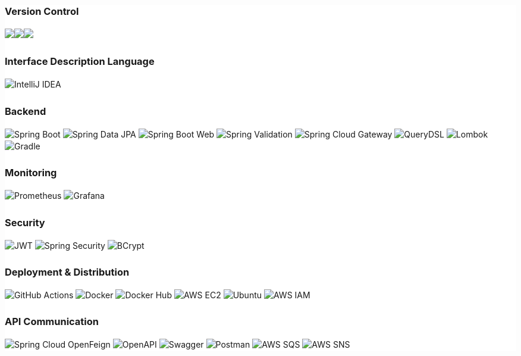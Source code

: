 ### Version Control

<img src="https://img.shields.io/badge/Spring-6DB33F?style=flat-square&logo=Spring&logoColor=white"/><img src="https://img.shields.io/badge/GitHub-181717?style=flat-square&logo=GitHub&logoColor=white"/><img src="https://img.shields.io/badge/Postman-FF6C37?style=flat-square&logo=Postman&logoColor=white"/>

### Interface Description Language
![IntelliJ IDEA](https://img.shields.io/badge/IntelliJ_IDEA-000000?style=flat-square&logo=intellijidea&logoColor=white)

### Backend
![Spring Boot](https://img.shields.io/badge/Spring_Boot_3.5-6DB33F?style=flat-square&logo=springboot&logoColor=white)
![Spring Data JPA](https://img.shields.io/badge/Spring_Data_JPA-59666C?style=flat-square&logo=hibernate)
![Spring Boot Web](https://img.shields.io/badge/Spring_Boot_Web-6DB33F?style=flat-square&logo=spring)
![Spring Validation](https://img.shields.io/badge/Spring_Validation-6DB33F?style=flat-square&logo=spring)
![Spring Cloud Gateway](https://img.shields.io/badge/Spring_Cloud_Gateway-6DB33F?style=flat-square&logo=spring)
![QueryDSL](https://img.shields.io/badge/QueryDSL-008000?style=flat-square)
![Lombok](https://img.shields.io/badge/Lombok-ED1C24?style=flat-square&logo=lombok)
![Gradle](https://img.shields.io/badge/Gradle-02303A?style=flat-square&logo=gradle)

### Monitoring
![Prometheus](https://img.shields.io/badge/Prometheus-E6522C?style=flat-square&logo=prometheus&logoColor=white)
![Grafana](https://img.shields.io/badge/Grafana-F46800?style=flat-square&logo=grafana&logoColor=white)

### Security
![JWT](https://img.shields.io/badge/JWT-000000?style=flat-square)
![Spring Security](https://img.shields.io/badge/Spring_Security-6DB33F?style=flat-square&logo=springsecurity&logoColor=white)
![BCrypt](https://img.shields.io/badge/BCrypt-E6772E?style=flat-square)

### Deployment & Distribution
![GitHub Actions](https://img.shields.io/badge/GitHub_Actions-2088FF?style=flat-square&logo=githubactions&logoColor=white)
![Docker](https://img.shields.io/badge/Docker-2496ED?style=flat-square&logo=docker&logoColor=white)
![Docker Hub](https://img.shields.io/badge/Docker_Hub-2496ED?style=flat-square&logo=docker)
![AWS EC2](https://img.shields.io/badge/AWS_EC2-FF9900?style=flat-square&logo=amazonaws&logoColor=white)
![Ubuntu](https://img.shields.io/badge/Ubuntu-E95420?style=flat-square&logo=ubuntu)
![AWS IAM](https://img.shields.io/badge/AWS_IAM-232F3E?style=flat-square&logo=amazonaws)

### API Communication
![Spring Cloud OpenFeign](https://img.shields.io/badge/OpenFeign-007396?style=flat-square)
![OpenAPI](https://img.shields.io/badge/OpenAPI-6BA539?style=flat-square)
![Swagger](https://img.shields.io/badge/Swagger-85EA2D?style=flat-square&logo=swagger&logoColor=black)
![Postman](https://img.shields.io/badge/Postman-FF6C37?style=flat-square&logo=postman&logoColor=white)
![AWS SQS](https://img.shields.io/badge/AWS_SQS-FF4F8B?style=flat-square&logo=amazonaws)
![AWS SNS](https://img.shields.io/badge/AWS_SNS-FF9900?style=flat-square&logo=amazonaws)

